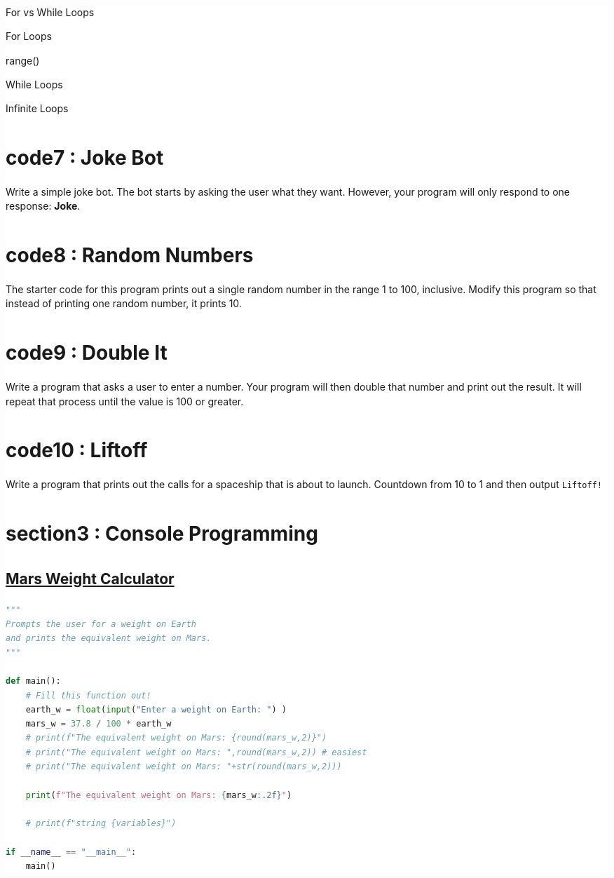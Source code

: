 For vs While Loops

For Loops

range()

While Loops

Infinite Loops

# code7 : Joke Bot

Write a simple joke bot. The bot starts by asking the user what they want. However, your program will only respond to one response: **Joke**. 

# code8 : Random Numbers

The starter code for this program prints out a single random number in the range 1 to 100, inclusive. Modify this program so that instead of printing one random number, it prints 10. 

# code9 : Double It 

Write a program that asks a user to enter a number. Your program will then double that number and print out the result. It will repeat that process until the value is 100 or greater.

# code10 : Liftoff 

Write a program that prints out the calls for a spaceship that is about to launch. Countdown from 10 to 1 and then output `Liftoff!`

# section3 : **Console Programming**

## [Mars Weight Calculator](https://codeinplace.stanford.edu/cip3/ide/a/marsweight)

```python
"""
Prompts the user for a weight on Earth
and prints the equivalent weight on Mars.
"""

def main():
    # Fill this function out!
    earth_w = float(input("Enter a weight on Earth: ") )
    mars_w = 37.8 / 100 * earth_w
    # print(f"The equivalent weight on Mars: {round(mars_w,2)}")
    # print("The equivalent weight on Mars: ",round(mars_w,2)) # easiest
    # print("The equivalent weight on Mars: "+str(round(mars_w,2)))
    
    print(f"The equivalent weight on Mars: {mars_w:.2f}")
    
    # print(f"string {variables}")

if __name__ == "__main__":
    main()
```
